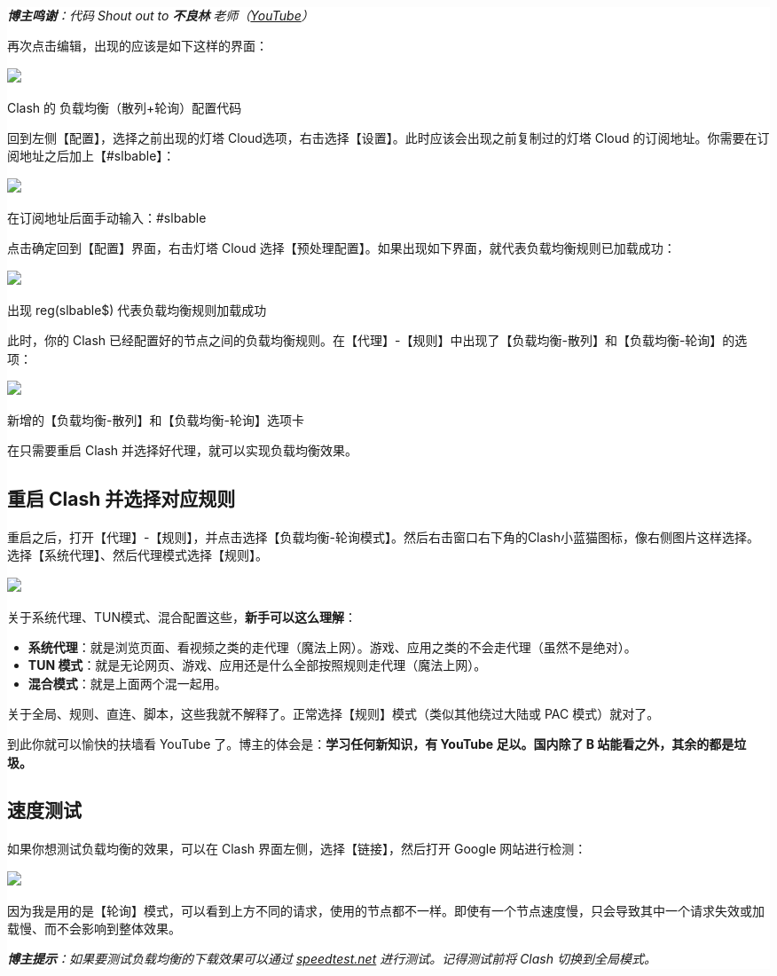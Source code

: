 _**博主鸣谢**：代码 Shout out to **不良林** 老师（[YouTube](https://www.youtube.com/@bulianglin)）_

再次点击编辑，出现的应该是如下这样的界面：

 [![](https://js2panda.com/wp-content/uploads/2023/02/1677565047-image.png.webp)](https://js2panda.com/wp-content/uploads/2023/02/1677565047-image.png) 

Clash 的 负载均衡（散列+轮询）配置代码

回到左侧【配置】，选择之前出现的灯塔 Cloud选项，右击选择【设置】。此时应该会出现之前复制过的灯塔 Cloud 的订阅地址。你需要在订阅地址之后加上【#slbable】：

 [![](https://js2panda.com/wp-content/uploads/2023/02/1677565310-image.png.webp)](https://js2panda.com/wp-content/uploads/2023/02/1677565310-image.png) 

在订阅地址后面手动输入：#slbable

点击确定回到【配置】界面，右击灯塔 Cloud 选择【预处理配置】。如果出现如下界面，就代表负载均衡规则已加载成功：

 [![](https://js2panda.com/wp-content/uploads/2023/02/1677565438-image.png.webp)](https://js2panda.com/wp-content/uploads/2023/02/1677565438-image.png) 

出现 reg(slbable$) 代表负载均衡规则加载成功

此时，你的 Clash 已经配置好的节点之间的负载均衡规则。在【代理】-【规则】中出现了【负载均衡-散列】和【负载均衡-轮询】的选项：

 [![](https://js2panda.com/wp-content/uploads/2023/02/1677565625-image.png.webp)](https://js2panda.com/wp-content/uploads/2023/02/1677565625-image.png) 

新增的【负载均衡-散列】和【负载均衡-轮询】选项卡

在只需要重启 Clash 并选择好代理，就可以实现负载均衡效果。

重启 Clash 并选择对应规则
----------------

重启之后，打开【代理】-【规则】，并点击选择【负载均衡-轮询模式】。然后右击窗口右下角的Clash小蓝猫图标，像右侧图片这样选择。选择【系统代理】、然后代理模式选择【规则】。

 [![](https://js2panda.com/wp-content/uploads/2023/02/1677565792-image.png.webp)](https://js2panda.com/wp-content/uploads/2023/02/1677565792-image.png) 

关于系统代理、TUN模式、混合配置这些，**新手可以这么理解**：

*   **系统代理**：就是浏览页面、看视频之类的走代理（魔法上网）。游戏、应用之类的不会走代理（虽然不是绝对）。
*   **TUN 模式**：就是无论网页、游戏、应用还是什么全部按照规则走代理（魔法上网）。
*   **混合模式**：就是上面两个混一起用。

关于全局、规则、直连、脚本，这些我就不解释了。正常选择【规则】模式（类似其他绕过大陆或 PAC 模式）就对了。

到此你就可以愉快的扶墙看 YouTube 了。博主的体会是：**学习任何新知识，有 YouTube 足以。国内除了 B 站能看之外，其余的都是垃圾。** 

速度测试
----

如果你想测试负载均衡的效果，可以在 Clash 界面左侧，选择【链接】，然后打开 Google 网站进行检测：

 ![](https://js2panda.com/wp-content/uploads/2023/02/1677567313-image.png.webp) 

因为我是用的是【轮询】模式，可以看到上方不同的请求，使用的节点都不一样。即使有一个节点速度慢，只会导致其中一个请求失效或加载慢、而不会影响到整体效果。

_**博主提示**：如果要测试负载均衡的下载效果可以通过 [speedtest.net](https://www.speedtest.net/) 进行测试。记得测试前将 Clash 切换到全局模式。_
